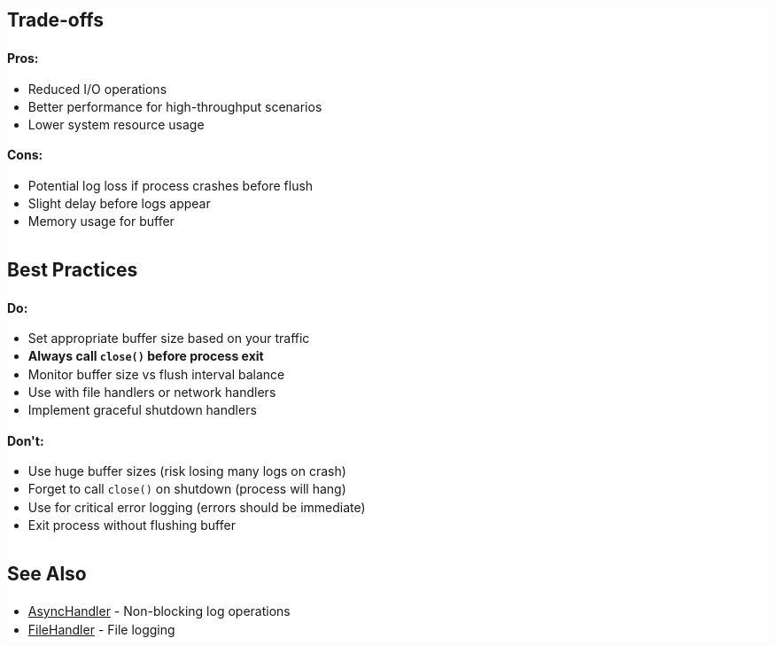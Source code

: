 ## Trade-offs

**Pros:**
- Reduced I/O operations
- Better performance for high-throughput scenarios
- Lower system resource usage

**Cons:**
- Potential log loss if process crashes before flush
- Slight delay before logs appear
- Memory usage for buffer

## Best Practices

**Do:**
- Set appropriate buffer size based on your traffic
- **Always call `close()` before process exit**
- Monitor buffer size vs flush interval balance
- Use with file handlers or network handlers
- Implement graceful shutdown handlers

**Don't:**
- Use huge buffer sizes (risk losing many logs on crash)
- Forget to call `close()` on shutdown (process will hang)
- Use for critical error logging (errors should be immediate)
- Exit process without flushing buffer

## See Also

- [AsyncHandler](./async-handler) - Non-blocking log operations
- [FileHandler](./file-handler) - File logging
